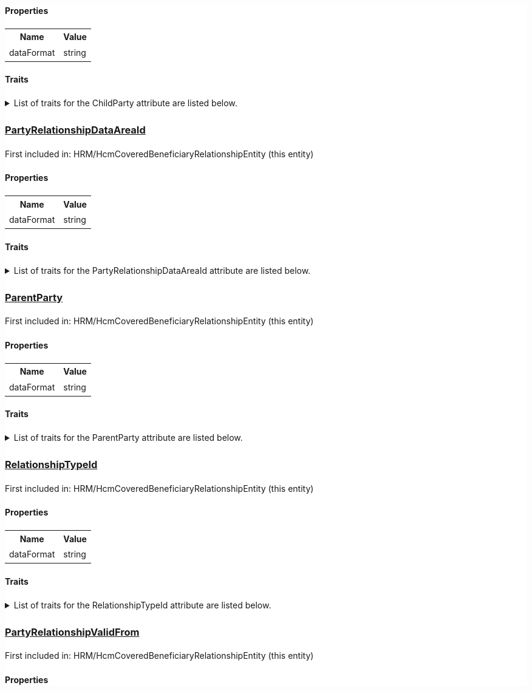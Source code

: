 #### Properties

<table><tr><th>Name</th><th>Value</th></tr><tr><td>dataFormat</td><td>string</td></tr></table>

#### Traits

<details><summary>List of traits for the ChildParty attribute are listed below.</summary></details>

### <a href=#PartyRelationshipDataAreaId name="PartyRelationshipDataAreaId">PartyRelationshipDataAreaId</a>

First included in: HRM/HcmCoveredBeneficiaryRelationshipEntity (this entity)  

#### Properties

<table><tr><th>Name</th><th>Value</th></tr><tr><td>dataFormat</td><td>string</td></tr></table>

#### Traits

<details><summary>List of traits for the PartyRelationshipDataAreaId attribute are listed below.</summary></details>

### <a href=#ParentParty name="ParentParty">ParentParty</a>

First included in: HRM/HcmCoveredBeneficiaryRelationshipEntity (this entity)  

#### Properties

<table><tr><th>Name</th><th>Value</th></tr><tr><td>dataFormat</td><td>string</td></tr></table>

#### Traits

<details><summary>List of traits for the ParentParty attribute are listed below.</summary></details>

### <a href=#RelationshipTypeId name="RelationshipTypeId">RelationshipTypeId</a>

First included in: HRM/HcmCoveredBeneficiaryRelationshipEntity (this entity)  

#### Properties

<table><tr><th>Name</th><th>Value</th></tr><tr><td>dataFormat</td><td>string</td></tr></table>

#### Traits

<details><summary>List of traits for the RelationshipTypeId attribute are listed below.</summary></details>

### <a href=#PartyRelationshipValidFrom name="PartyRelationshipValidFrom">PartyRelationshipValidFrom</a>

First included in: HRM/HcmCoveredBeneficiaryRelationshipEntity (this entity)  

#### Properties
